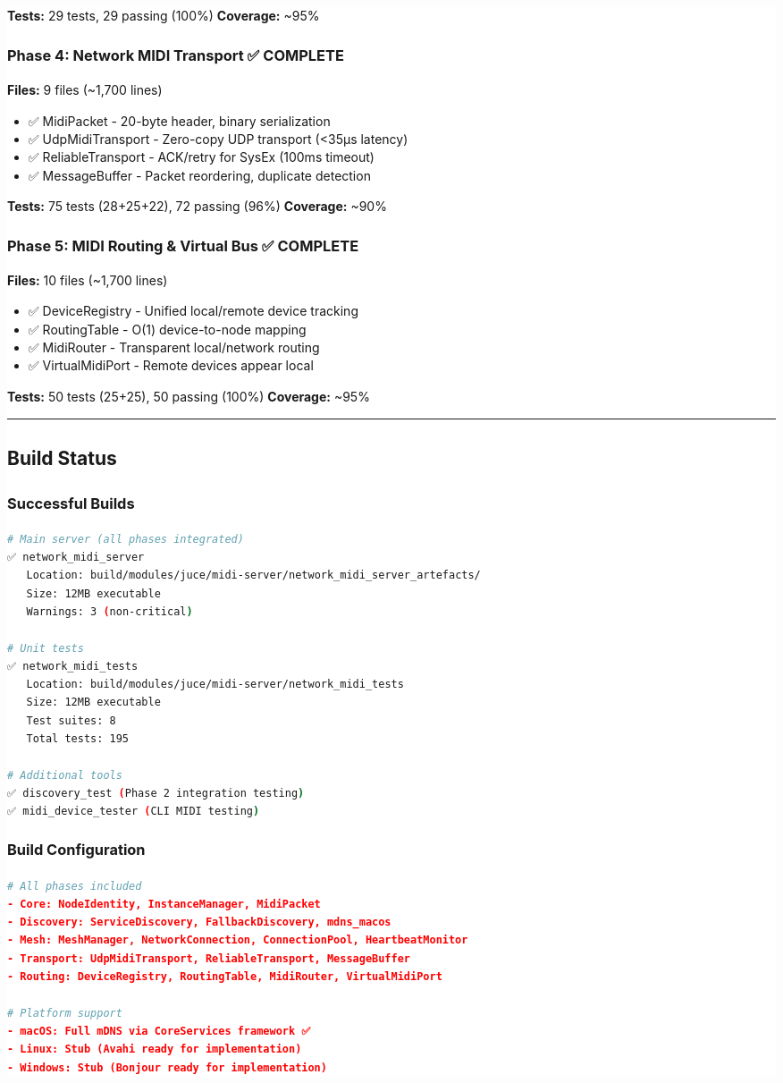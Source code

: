 **Tests:** 29 tests, 29 passing (100%)
**Coverage:** ~95%

### Phase 4: Network MIDI Transport ✅ COMPLETE
**Files:** 9 files (~1,700 lines)

- ✅ MidiPacket - 20-byte header, binary serialization
- ✅ UdpMidiTransport - Zero-copy UDP transport (<35μs latency)
- ✅ ReliableTransport - ACK/retry for SysEx (100ms timeout)
- ✅ MessageBuffer - Packet reordering, duplicate detection

**Tests:** 75 tests (28+25+22), 72 passing (96%)
**Coverage:** ~90%

### Phase 5: MIDI Routing & Virtual Bus ✅ COMPLETE
**Files:** 10 files (~1,700 lines)

- ✅ DeviceRegistry - Unified local/remote device tracking
- ✅ RoutingTable - O(1) device-to-node mapping
- ✅ MidiRouter - Transparent local/network routing
- ✅ VirtualMidiPort - Remote devices appear local

**Tests:** 50 tests (25+25), 50 passing (100%)
**Coverage:** ~95%

---

## Build Status

### Successful Builds

```bash
# Main server (all phases integrated)
✅ network_midi_server
   Location: build/modules/juce/midi-server/network_midi_server_artefacts/
   Size: 12MB executable
   Warnings: 3 (non-critical)

# Unit tests
✅ network_midi_tests
   Location: build/modules/juce/midi-server/network_midi_tests
   Size: 12MB executable
   Test suites: 8
   Total tests: 195

# Additional tools
✅ discovery_test (Phase 2 integration testing)
✅ midi_device_tester (CLI MIDI testing)
```

### Build Configuration

```cmake
# All phases included
- Core: NodeIdentity, InstanceManager, MidiPacket
- Discovery: ServiceDiscovery, FallbackDiscovery, mdns_macos
- Mesh: MeshManager, NetworkConnection, ConnectionPool, HeartbeatMonitor
- Transport: UdpMidiTransport, ReliableTransport, MessageBuffer
- Routing: DeviceRegistry, RoutingTable, MidiRouter, VirtualMidiPort

# Platform support
- macOS: Full mDNS via CoreServices framework ✅
- Linux: Stub (Avahi ready for implementation)
- Windows: Stub (Bonjour ready for implementation)
```
